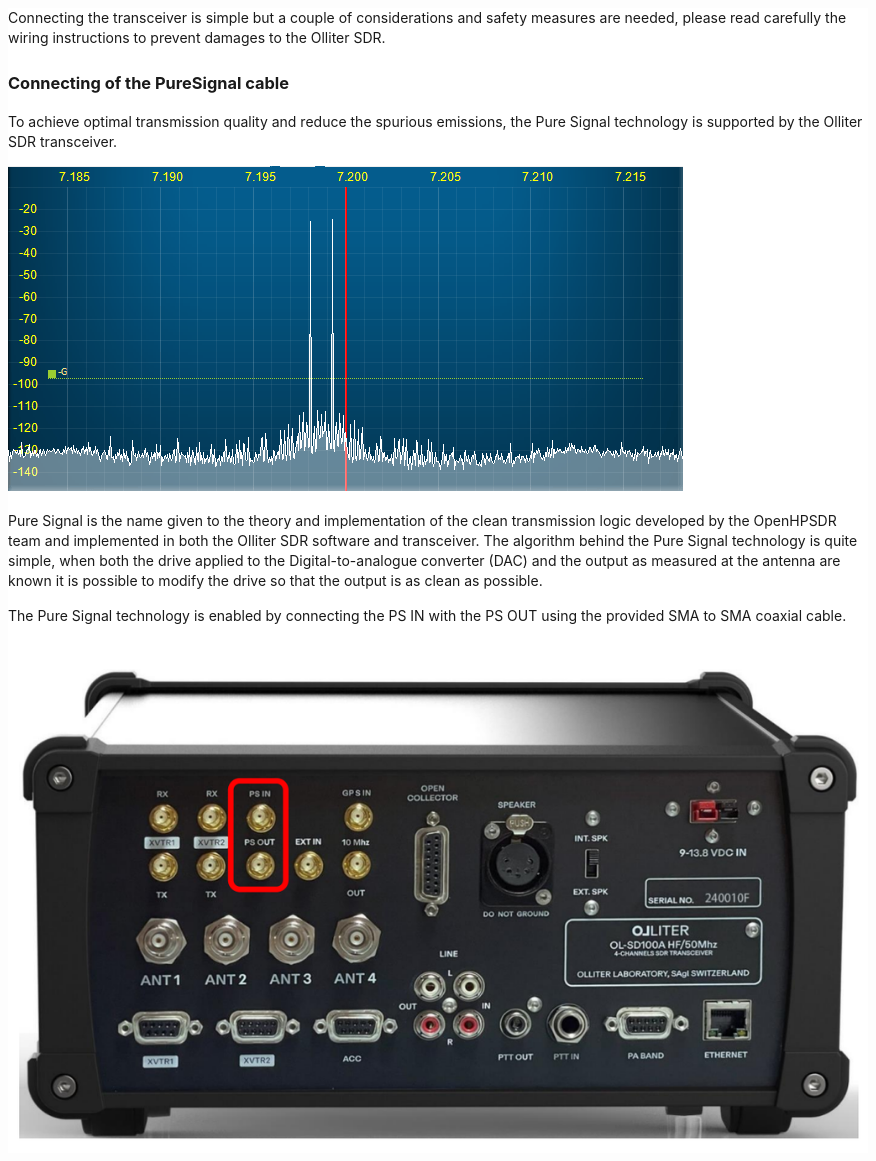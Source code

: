 Connecting the transceiver is simple but a couple of considerations and safety measures are needed, please read carefully the wiring instructions to prevent damages to the Olliter SDR.

### Connecting of the PureSignal cable

To achieve optimal transmission quality and reduce the spurious emissions, the Pure Signal technology is supported by the Olliter SDR transceiver.

![Pure Signal-2](./resources/images/4d6ae272de1fb31734e5f8f39ca9f65014f99fa4.png)

Pure Signal is the name given to the theory and implementation of the clean transmission logic developed by the OpenHPSDR team and implemented in both the Olliter SDR software and transceiver. The algorithm behind the Pure Signal technology is quite simple, when both the drive applied to the Digital-to-analogue converter (DAC) and the output as measured at the antenna are known it is possible to modify the drive so that the output is as clean as possible.

The Pure Signal technology is enabled by connecting the PS IN with the PS OUT using the provided SMA to SMA coaxial cable.

![Pure signal connectors on the back of the transceiver](./resources/images/18f623e9b4d484981f3da0bde7dacb2cbee21dd1.png)
